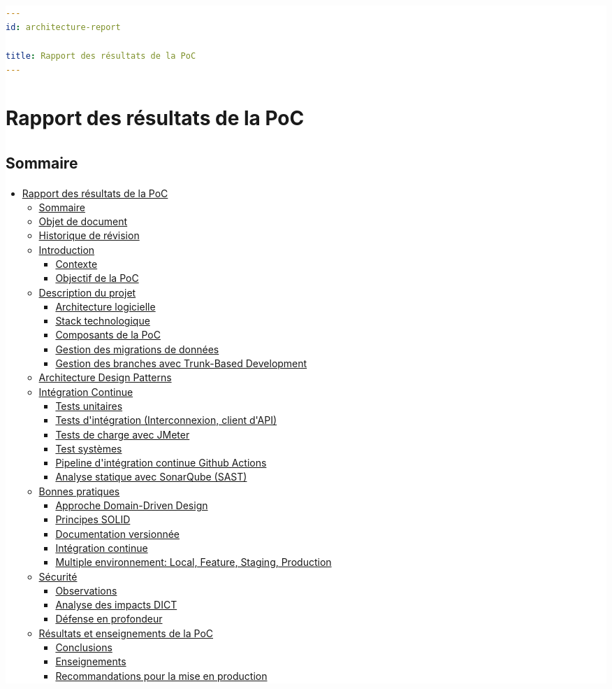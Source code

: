 ```yaml
---
id: architecture-report

title: Rapport des résultats de la PoC
---
```


# Rapport des résultats de la PoC

## Sommaire

- [Rapport des résultats de la PoC](#rapport-des-résultats-de-la-poc)
  - [Sommaire](#sommaire)
  - [Objet de document](#objet-de-document)
  - [Historique de révision](#historique-de-révision)
  - [Introduction](#introduction)
    - [Contexte](#contexte)
    - [Objectif de la PoC](#objectif-de-la-poc)
  - [Description du projet](#description-du-projet)
    - [Architecture logicielle](#architecture-logicielle)
    - [Stack technologique](#stack-technologique)
    - [Composants de la PoC](#composants-de-la-poc)
    - [Gestion des migrations de données](#gestion-des-migrations-de-données)
    - [Gestion des branches avec Trunk-Based Development](#gestion-des-branches-avec-trunk-based-development)
  - [Architecture Design Patterns](#architecture-design-patterns)
  - [Intégration Continue](#intégration-continue)
    - [Tests unitaires](#tests-unitaires)
    - [Tests d'intégration (Interconnexion, client d'API)](#tests-dintégration-interconnexion-client-dapi)
    - [Tests de charge avec JMeter](#tests-de-charge-avec-jmeter)
    - [Test systèmes](#test-systèmes)
    - [Pipeline d'intégration continue Github Actions](#pipeline-dintégration-continue-github-actions)
    - [Analyse statique avec SonarQube (SAST)](#analyse-statique-avec-sonarqube-sast)
  - [Bonnes pratiques](#bonnes-pratiques)
    - [Approche Domain-Driven Design](#approche-domain-driven-design)
    - [Principes SOLID](#principes-solid)
    - [Documentation versionnée](#documentation-versionnée)
    - [Intégration continue](#intégration-continue-1)
    - [Multiple environnement: Local, Feature, Staging, Production](#multiple-environnement-local-feature-staging-production)
  - [Sécurité](#sécurité)
    - [Observations](#observations)
    - [Analyse des impacts DICT](#analyse-des-impacts-dict)
    - [Défense en profondeur](#défense-en-profondeur)
  - [Résultats et enseignements de la PoC](#résultats-et-enseignements-de-la-poc)
    - [Conclusions](#conclusions)
    - [Enseignements](#enseignements)
    - [Recommandations pour la mise en production](#recommandations-pour-la-mise-en-production)

